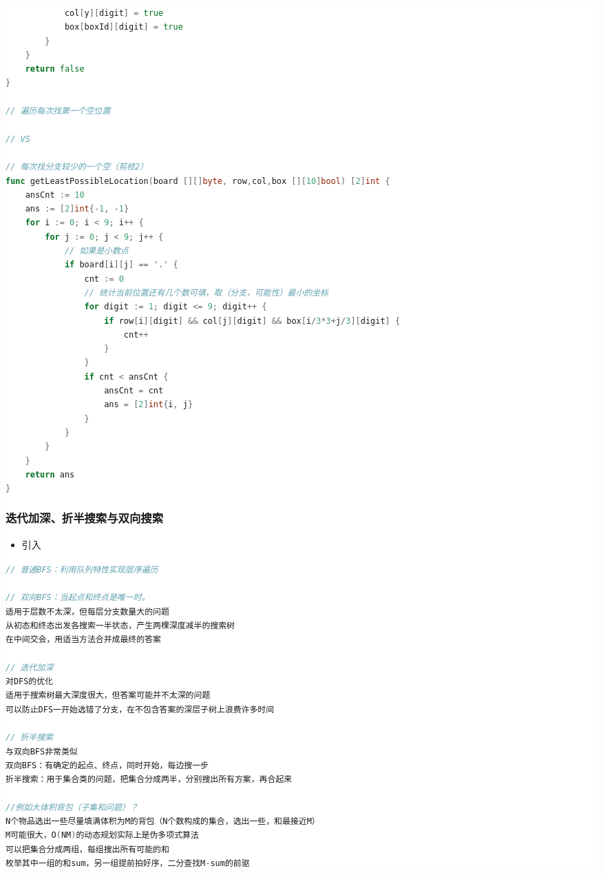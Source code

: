 ```go
			col[y][digit] = true
			box[boxId][digit] = true
		}
	}
	return false
}

// 遍历每次找第一个空位置

// VS

// 每次找分支较少的一个空（剪枝2）
func getLeastPossibleLocation(board [][]byte, row,col,box [][10]bool) [2]int {
	ansCnt := 10
	ans := [2]int{-1, -1}
	for i := 0; i < 9; i++ {
		for j := 0; j < 9; j++ {
			// 如果是小数点
			if board[i][j] == '.' {
				cnt := 0
				// 统计当前位置还有几个数可填，取（分支，可能性）最小的坐标
				for digit := 1; digit <= 9; digit++ {
					if row[i][digit] && col[j][digit] && box[i/3*3+j/3][digit] {
						cnt++
					}
				}
				if cnt < ansCnt {
					ansCnt = cnt
					ans = [2]int{i, j}
				}
			}
		}
	}
	return ans
}
```

### 迭代加深、折半搜索与双向搜索

- 引入

```go
// 普通BFS：利用队列特性实现层序遍历

// 双向BFS：当起点和终点是唯一时。
适用于层数不太深，但每层分支数量大的问题
从初态和终态出发各搜索一半状态，产生两棵深度减半的搜索树
在中间交会，用适当方法合并成最终的答案

// 迭代加深
对DFS的优化
适用于搜索树最大深度很大，但答案可能并不太深的问题
可以防止DFS一开始选错了分支，在不包含答案的深层子树上浪费许多时间

// 折半搜索
与双向BFS非常类似
双向BFS：有确定的起点、终点，同时开始，每边搜一步
折半搜索：用于集合类的问题，把集合分成两半，分别搜出所有方案，再合起来

//例如大体积背包（子集和问题）？
N个物品选出一些尽量填满体积为M的背包（N个数构成的集合，选出一些，和最接近M）
M可能很大，O(NM)的动态规划实际上是伪多项式算法
可以把集合分成两组，每组搜出所有可能的和
枚举其中一组的和sum，另一组提前拍好序，二分查找M-sum的前驱
```